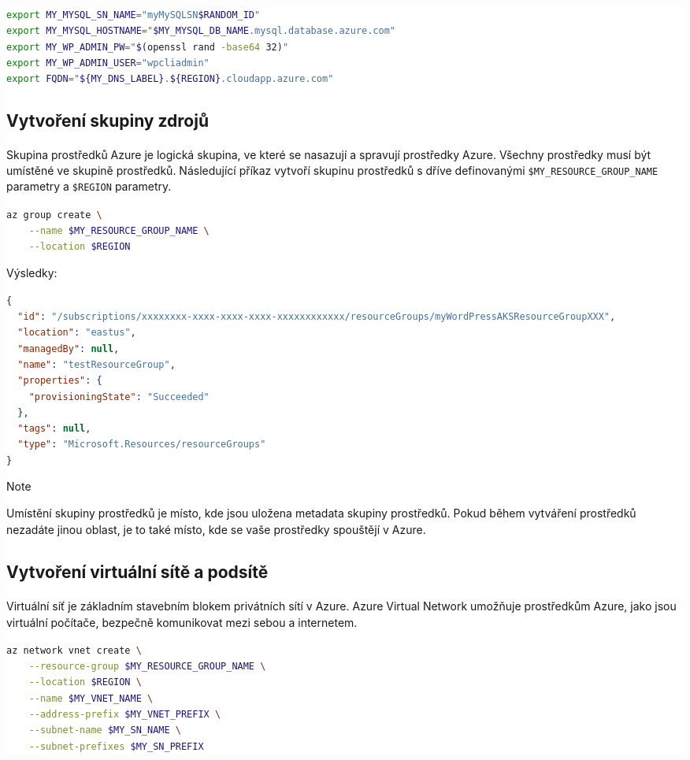 ```bash
export MY_MYSQL_SN_NAME="myMySQLSN$RANDOM_ID"
export MY_MYSQL_HOSTNAME="$MY_MYSQL_DB_NAME.mysql.database.azure.com"
export MY_WP_ADMIN_PW="$(openssl rand -base64 32)"
export MY_WP_ADMIN_USER="wpcliadmin"
export FQDN="${MY_DNS_LABEL}.${REGION}.cloudapp.azure.com"
```

## Vytvoření skupiny zdrojů

Skupina prostředků Azure je logická skupina, ve které se nasazují a spravují prostředky Azure. Všechny prostředky musí být umístěné ve skupině prostředků. Následující příkaz vytvoří skupinu prostředků s dříve definovanými `$MY_RESOURCE_GROUP_NAME` parametry a `$REGION` parametry.

```bash
az group create \
    --name $MY_RESOURCE_GROUP_NAME \
    --location $REGION
```

Výsledky:

```json
{
  "id": "/subscriptions/xxxxxxxx-xxxx-xxxx-xxxx-xxxxxxxxxxxx/resourceGroups/myWordPressAKSResourceGroupXXX",
  "location": "eastus",
  "managedBy": null,
  "name": "testResourceGroup",
  "properties": {
    "provisioningState": "Succeeded"
  },
  "tags": null,
  "type": "Microsoft.Resources/resourceGroups"
}
```

> [!NOTE]
> Umístění skupiny prostředků je místo, kde jsou uložena metadata skupiny prostředků. Pokud během vytváření prostředků nezadáte jinou oblast, je to také místo, kde se vaše prostředky spouštějí v Azure.

## Vytvoření virtuální sítě a podsítě

Virtuální síť je základním stavebním blokem privátních sítí v Azure. Azure Virtual Network umožňuje prostředkům Azure, jako jsou virtuální počítače, bezpečně komunikovat mezi sebou a internetem.

```bash
az network vnet create \
    --resource-group $MY_RESOURCE_GROUP_NAME \
    --location $REGION \
    --name $MY_VNET_NAME \
    --address-prefix $MY_VNET_PREFIX \
    --subnet-name $MY_SN_NAME \
    --subnet-prefixes $MY_SN_PREFIX
```
